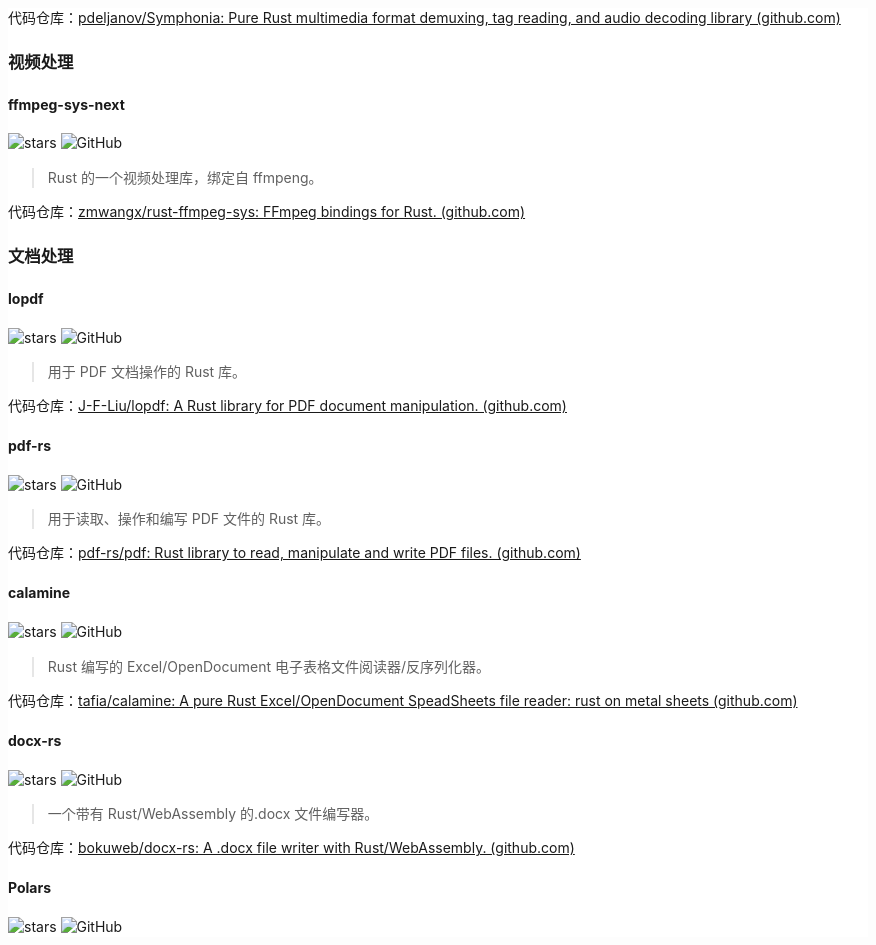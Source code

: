 代码仓库：[pdeljanov/Symphonia: Pure Rust multimedia format demuxing, tag reading, and audio decoding library (github.com)](https://github.com/pdeljanov/Symphonia)

### 视频处理

#### ffmpeg-sys-next

![stars](https://img.shields.io/github/stars/zmwangx/rust-ffmpeg-sys?style=flat) ![GitHub](https://img.shields.io/github/license/zmwangx/rust-ffmpeg-sys)

> Rust 的一个视频处理库，绑定自 ffmpeng。

代码仓库：[zmwangx/rust-ffmpeg-sys: FFmpeg bindings for Rust. (github.com)](https://github.com/zmwangx/rust-ffmpeg-sys)

### 文档处理

#### lopdf

![stars](https://img.shields.io/github/stars/J-F-Liu/lopdf?style=flat) ![GitHub](https://img.shields.io/github/license/J-F-Liu/lopdf)

> 用于 PDF 文档操作的 Rust 库。

代码仓库：[J-F-Liu/lopdf: A Rust library for PDF document manipulation. (github.com)](https://github.com/J-F-Liu/lopdf)

#### pdf-rs

![stars](https://img.shields.io/github/stars/pdf-rs/pdf?style=flat) ![GitHub](https://img.shields.io/github/license/pdf-rs/pdf)

> 用于读取、操作和编写 PDF 文件的 Rust 库。

代码仓库：[pdf-rs/pdf: Rust library to read, manipulate and write PDF files. (github.com)](https://github.com/pdf-rs/pdf)

#### calamine

![stars](https://img.shields.io/github/stars/tafia/calamine?style=flat) ![GitHub](https://img.shields.io/github/license/tafia/calamine)

> Rust 编写的 Excel/OpenDocument 电子表格文件阅读器/反序列化器。

代码仓库：[tafia/calamine: A pure Rust Excel/OpenDocument SpeadSheets file reader: rust on metal sheets (github.com)](https://github.com/tafia/calamine)

#### docx-rs

![stars](https://img.shields.io/github/stars/bokuweb/docx-rs?style=flat) ![GitHub](https://img.shields.io/github/license/bokuweb/docx-rs)

> 一个带有 Rust/WebAssembly 的.docx 文件编写器。

代码仓库：[bokuweb/docx-rs: A .docx file writer with Rust/WebAssembly. (github.com)](https://github.com/bokuweb/docx-rs)

#### Polars

![stars](https://img.shields.io/github/stars/pola-rs/polars?style=flat) ![GitHub](https://img.shields.io/github/license/pola-rs/polars)
